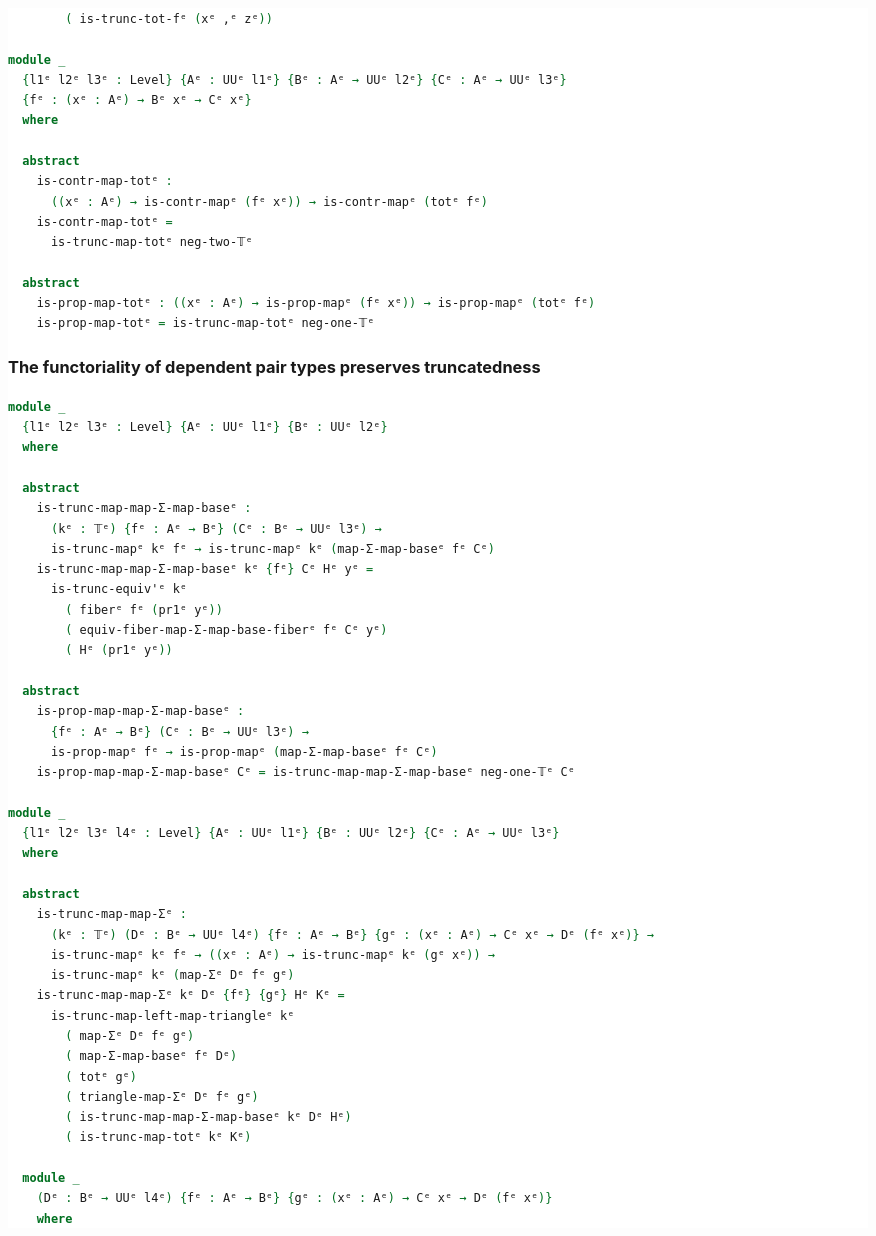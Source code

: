 ```agda
        ( is-trunc-tot-fᵉ (xᵉ ,ᵉ zᵉ))

module _
  {l1ᵉ l2ᵉ l3ᵉ : Level} {Aᵉ : UUᵉ l1ᵉ} {Bᵉ : Aᵉ → UUᵉ l2ᵉ} {Cᵉ : Aᵉ → UUᵉ l3ᵉ}
  {fᵉ : (xᵉ : Aᵉ) → Bᵉ xᵉ → Cᵉ xᵉ}
  where

  abstract
    is-contr-map-totᵉ :
      ((xᵉ : Aᵉ) → is-contr-mapᵉ (fᵉ xᵉ)) → is-contr-mapᵉ (totᵉ fᵉ)
    is-contr-map-totᵉ =
      is-trunc-map-totᵉ neg-two-𝕋ᵉ

  abstract
    is-prop-map-totᵉ : ((xᵉ : Aᵉ) → is-prop-mapᵉ (fᵉ xᵉ)) → is-prop-mapᵉ (totᵉ fᵉ)
    is-prop-map-totᵉ = is-trunc-map-totᵉ neg-one-𝕋ᵉ
```

### The functoriality of dependent pair types preserves truncatedness

```agda
module _
  {l1ᵉ l2ᵉ l3ᵉ : Level} {Aᵉ : UUᵉ l1ᵉ} {Bᵉ : UUᵉ l2ᵉ}
  where

  abstract
    is-trunc-map-map-Σ-map-baseᵉ :
      (kᵉ : 𝕋ᵉ) {fᵉ : Aᵉ → Bᵉ} (Cᵉ : Bᵉ → UUᵉ l3ᵉ) →
      is-trunc-mapᵉ kᵉ fᵉ → is-trunc-mapᵉ kᵉ (map-Σ-map-baseᵉ fᵉ Cᵉ)
    is-trunc-map-map-Σ-map-baseᵉ kᵉ {fᵉ} Cᵉ Hᵉ yᵉ =
      is-trunc-equiv'ᵉ kᵉ
        ( fiberᵉ fᵉ (pr1ᵉ yᵉ))
        ( equiv-fiber-map-Σ-map-base-fiberᵉ fᵉ Cᵉ yᵉ)
        ( Hᵉ (pr1ᵉ yᵉ))

  abstract
    is-prop-map-map-Σ-map-baseᵉ :
      {fᵉ : Aᵉ → Bᵉ} (Cᵉ : Bᵉ → UUᵉ l3ᵉ) →
      is-prop-mapᵉ fᵉ → is-prop-mapᵉ (map-Σ-map-baseᵉ fᵉ Cᵉ)
    is-prop-map-map-Σ-map-baseᵉ Cᵉ = is-trunc-map-map-Σ-map-baseᵉ neg-one-𝕋ᵉ Cᵉ

module _
  {l1ᵉ l2ᵉ l3ᵉ l4ᵉ : Level} {Aᵉ : UUᵉ l1ᵉ} {Bᵉ : UUᵉ l2ᵉ} {Cᵉ : Aᵉ → UUᵉ l3ᵉ}
  where

  abstract
    is-trunc-map-map-Σᵉ :
      (kᵉ : 𝕋ᵉ) (Dᵉ : Bᵉ → UUᵉ l4ᵉ) {fᵉ : Aᵉ → Bᵉ} {gᵉ : (xᵉ : Aᵉ) → Cᵉ xᵉ → Dᵉ (fᵉ xᵉ)} →
      is-trunc-mapᵉ kᵉ fᵉ → ((xᵉ : Aᵉ) → is-trunc-mapᵉ kᵉ (gᵉ xᵉ)) →
      is-trunc-mapᵉ kᵉ (map-Σᵉ Dᵉ fᵉ gᵉ)
    is-trunc-map-map-Σᵉ kᵉ Dᵉ {fᵉ} {gᵉ} Hᵉ Kᵉ =
      is-trunc-map-left-map-triangleᵉ kᵉ
        ( map-Σᵉ Dᵉ fᵉ gᵉ)
        ( map-Σ-map-baseᵉ fᵉ Dᵉ)
        ( totᵉ gᵉ)
        ( triangle-map-Σᵉ Dᵉ fᵉ gᵉ)
        ( is-trunc-map-map-Σ-map-baseᵉ kᵉ Dᵉ Hᵉ)
        ( is-trunc-map-totᵉ kᵉ Kᵉ)

  module _
    (Dᵉ : Bᵉ → UUᵉ l4ᵉ) {fᵉ : Aᵉ → Bᵉ} {gᵉ : (xᵉ : Aᵉ) → Cᵉ xᵉ → Dᵉ (fᵉ xᵉ)}
    where
```